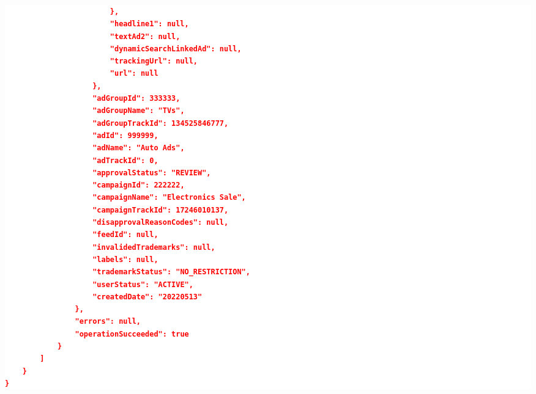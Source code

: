 ```json
                        },
                        "headline1": null,
                        "textAd2": null,
                        "dynamicSearchLinkedAd": null,
                        "trackingUrl": null,
                        "url": null
                    },
                    "adGroupId": 333333,
                    "adGroupName": "TVs",
                    "adGroupTrackId": 134525846777,
                    "adId": 999999,
                    "adName": "Auto Ads",
                    "adTrackId": 0,
                    "approvalStatus": "REVIEW",
                    "campaignId": 222222,
                    "campaignName": "Electronics Sale",
                    "campaignTrackId": 17246010137,
                    "disapprovalReasonCodes": null,
                    "feedId": null,
                    "invalidedTrademarks": null,
                    "labels": null,
                    "trademarkStatus": "NO_RESTRICTION",
                    "userStatus": "ACTIVE",
                    "createdDate": "20220513"
                },
                "errors": null,
                "operationSucceeded": true
            }
        ]
    }
}
```
